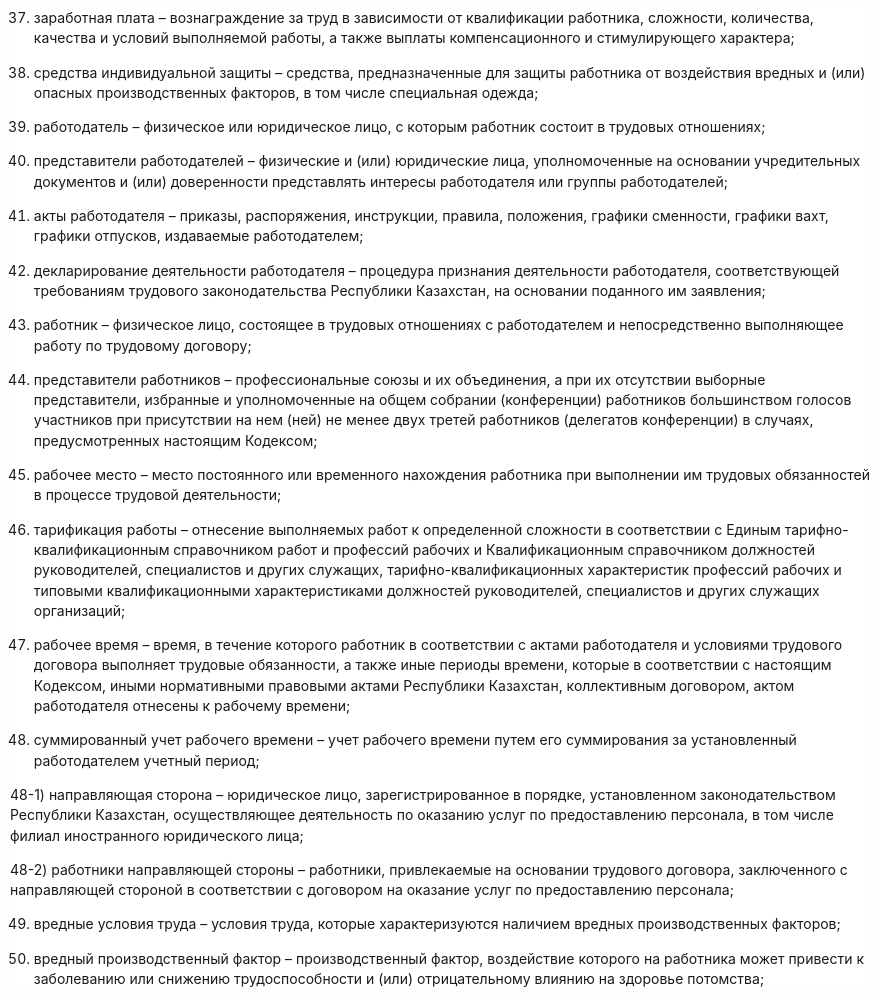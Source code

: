 37) заработная плата – вознаграждение за труд в зависимости от квалификации работника, сложности, количества, качества и условий выполняемой работы, а также выплаты компенсационного и стимулирующего характера;

38) средства индивидуальной защиты – средства, предназначенные для защиты работника от воздействия вредных и (или) опасных производственных факторов, в том числе специальная одежда;

39) работодатель – физическое или юридическое лицо, с которым работник состоит в трудовых отношениях;

40) представители работодателей – физические и (или) юридические лица, уполномоченные на основании учредительных документов и (или) доверенности представлять интересы работодателя или группы работодателей;

41) акты работодателя – приказы, распоряжения, инструкции, правила, положения, графики сменности, графики вахт, графики отпусков, издаваемые работодателем;

42) декларирование деятельности работодателя – процедура признания деятельности работодателя, соответствующей требованиям трудового законодательства Республики Казахстан, на основании поданного им заявления;

43) работник – физическое лицо, состоящее в трудовых отношениях с работодателем и непосредственно выполняющее работу по трудовому договору;

44) представители работников – профессиональные союзы и их объединения, а при их отсутствии выборные представители, избранные и уполномоченные на общем собрании (конференции) работников большинством голосов участников при присутствии на нем (ней) не менее двух третей работников (делегатов конференции) в случаях, предусмотренных настоящим Кодексом;

45) рабочее место – место постоянного или временного нахождения работника при выполнении им трудовых обязанностей в процессе трудовой деятельности;

46) тарификация работы – отнесение выполняемых работ к определенной сложности в соответствии с Единым тарифно-квалификационным справочником работ и профессий рабочих и Квалификационным справочником должностей руководителей, специалистов и других служащих, тарифно-квалификационных характеристик профессий рабочих и типовыми квалификационными характеристиками должностей руководителей, специалистов и других служащих организаций;

47) рабочее время – время, в течение которого работник в соответствии с актами работодателя и условиями трудового договора выполняет трудовые обязанности, а также иные периоды времени, которые в соответствии с настоящим Кодексом, иными нормативными правовыми актами Республики Казахстан, коллективным договором, актом работодателя отнесены к рабочему времени;

48) суммированный учет рабочего времени – учет рабочего времени путем его суммирования за установленный работодателем учетный период;

48-1) направляющая сторона – юридическое лицо, зарегистрированное в порядке, установленном законодательством Республики Казахстан, осуществляющее деятельность по оказанию услуг по предоставлению персонала, в том числе филиал иностранного юридического лица;

48-2) работники направляющей стороны – работники, привлекаемые на основании трудового договора, заключенного с направляющей стороной в соответствии с договором на оказание услуг по предоставлению персонала;

49) вредные условия труда – условия труда, которые характеризуются наличием вредных производственных факторов;

50) вредный производственный фактор – производственный фактор, воздействие которого на работника может привести к заболеванию или снижению трудоспособности и (или) отрицательному влиянию на здоровье потомства;
